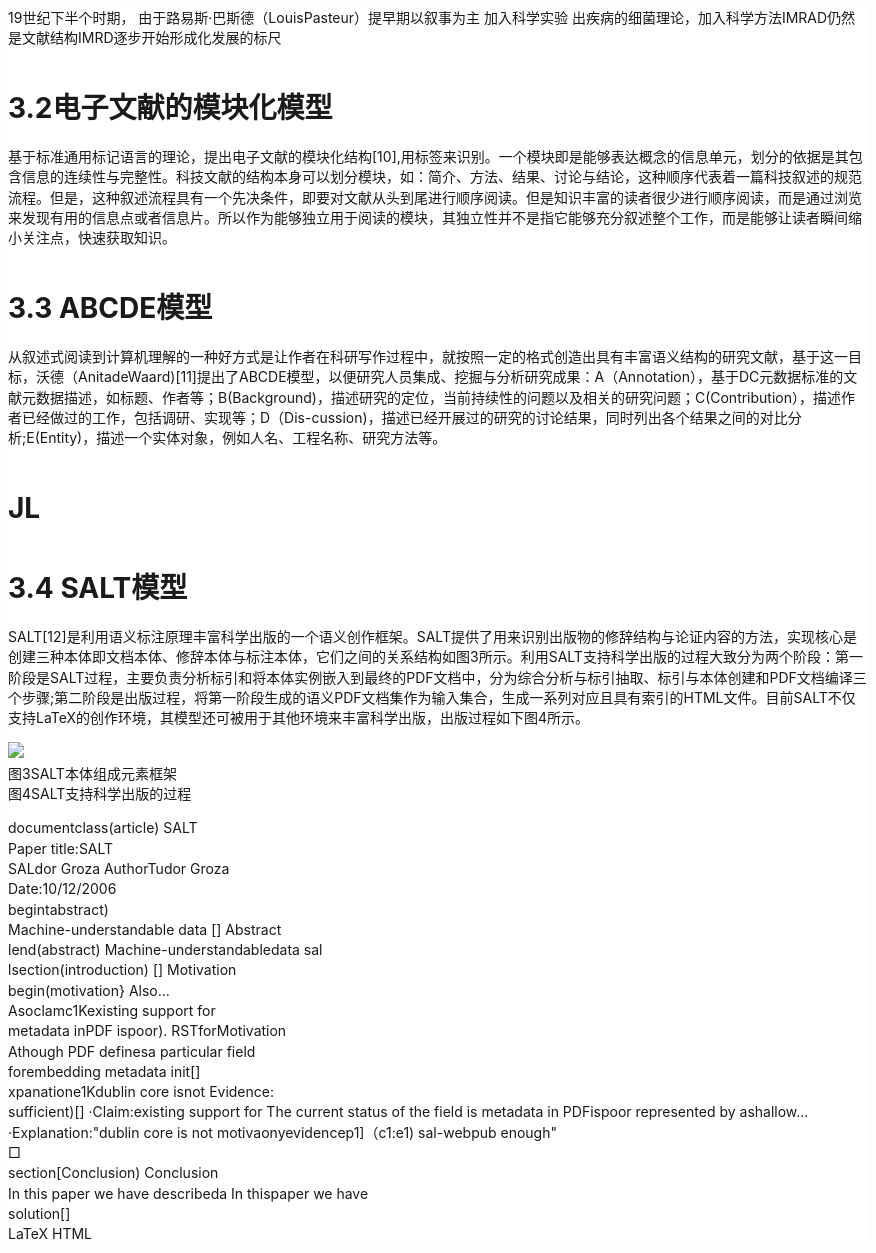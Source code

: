 19世纪下半个时期， 由于路易斯·巴斯德（LouisPasteur）提早期以叙事为主 加入科学实验 出疾病的细菌理论，加入科学方法IMRAD仍然是文献结构IMRD逐步开始形成化发展的标尺

# 3.2电子文献的模块化模型

基于标准通用标记语言的理论，提出电子文献的模块化结构[10],用标签来识别。一个模块即是能够表达概念的信息单元，划分的依据是其包含信息的连续性与完整性。科技文献的结构本身可以划分模块，如：简介、方法、结果、讨论与结论，这种顺序代表着一篇科技叙述的规范流程。但是，这种叙述流程具有一个先决条件，即要对文献从头到尾进行顺序阅读。但是知识丰富的读者很少进行顺序阅读，而是通过浏览来发现有用的信息点或者信息片。所以作为能够独立用于阅读的模块，其独立性并不是指它能够充分叙述整个工作，而是能够让读者瞬间缩小关注点，快速获取知识。

# 3.3 ABCDE模型

从叙述式阅读到计算机理解的一种好方式是让作者在科研写作过程中，就按照一定的格式创造出具有丰富语义结构的研究文献，基于这一目标，沃德（AnitadeWaard)[11]提出了ABCDE模型，以便研究人员集成、挖掘与分析研究成果：A（Annotation），基于DC元数据标准的文献元数据描述，如标题、作者等；B(Background)，描述研究的定位，当前持续性的问题以及相关的研究问题；C(Contribution），描述作者已经做过的工作，包括调研、实现等；D（Dis-cussion)，描述已经开展过的研究的讨论结果，同时列出各个结果之间的对比分析;E(Entity)，描述一个实体对象，例如人名、工程名称、研究方法等。

# JL

# 3.4 SALT模型

SALT[12]是利用语义标注原理丰富科学出版的一个语义创作框架。SALT提供了用来识别出版物的修辞结构与论证内容的方法，实现核心是创建三种本体即文档本体、修辞本体与标注本体，它们之间的关系结构如图3所示。利用SALT支持科学出版的过程大致分为两个阶段：第一阶段是SALT过程，主要负责分析标引和将本体实例嵌入到最终的PDF文档中，分为综合分析与标引抽取、标引与本体创建和PDF文档编译三个步骤;第二阶段是出版过程，将第一阶段生成的语义PDF文档集作为输入集合，生成一系列对应且具有索引的HTML文件。目前SALT不仅支持LaTeX的创作环境，其模型还可被用于其他环境来丰富科学出版，出版过程如下图4所示。

![](images/a5cca7e1a29a522df3051b5275ab8b33c43860fc5950f79784aadfee04d2cc5f.jpg)  
图3SALT本体组成元素框架  
图4SALT支持科学出版的过程

documentclass(article) SALT   
Paper title:SALT   
SALdor Groza AuthorTudor Groza   
Date:10/12/2006   
begintabstract)   
Machine-understandable data [] Abstract   
lend(abstract) Machine-understandabledata sal   
lsection(introduction) [] Motivation   
begin(motivation} Also...   
Asoclamc1Kexisting support for   
metadata inPDF ispoor). RSTforMotivation   
Athough PDF definesa particular field   
forembedding metadata init[]   
xpanatione1Kdublin core isnot Evidence:   
sufficient)[] ·Claim:existing support for The current status of the field is metadata in PDFispoor represented by ashallow... ·Explanation:"dublin core is not motivaonyevidencep1]（c1:e1) sal-webpub enough"   
□   
section[Conclusion) Conclusion   
In this paper we have describeda In thispaper we have   
solution[]   
LaTeX HTML

